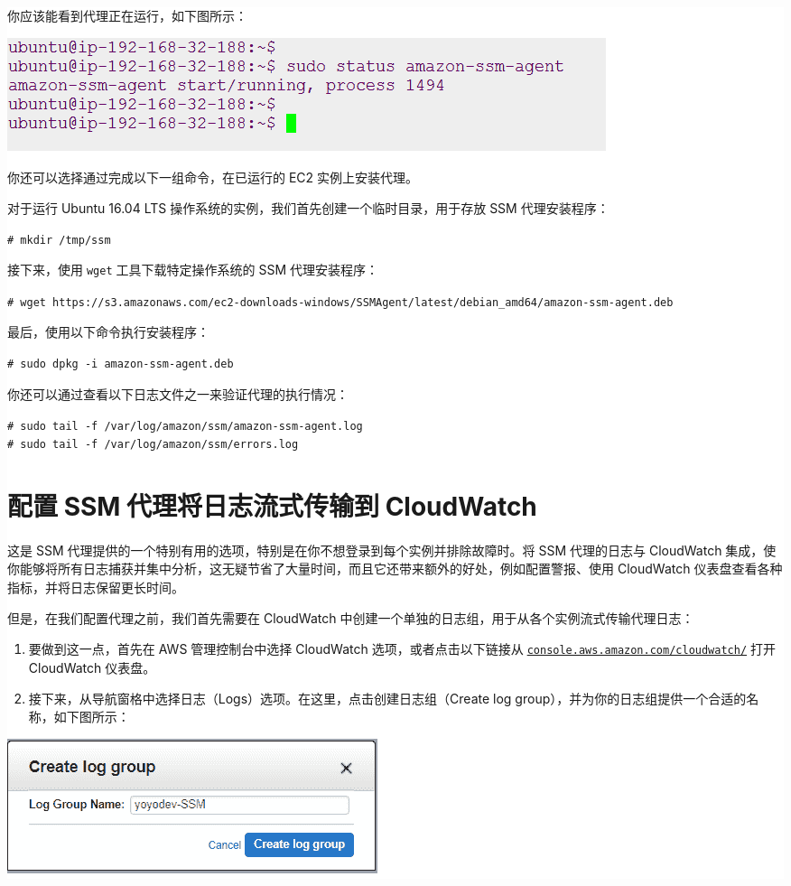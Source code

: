 你应该能看到代理正在运行，如下图所示：

![](img/5695ebbb-2bb0-4863-8985-3e426062dc1e.png)

你还可以选择通过完成以下一组命令，在已运行的 EC2 实例上安装代理。

对于运行 Ubuntu 16.04 LTS 操作系统的实例，我们首先创建一个临时目录，用于存放 SSM 代理安装程序：

```
# mkdir /tmp/ssm 
```

接下来，使用 `wget` 工具下载特定操作系统的 SSM 代理安装程序：

```
# wget https://s3.amazonaws.com/ec2-downloads-windows/SSMAgent/latest/debian_amd64/amazon-ssm-agent.deb 
```

最后，使用以下命令执行安装程序：

```
# sudo dpkg -i amazon-ssm-agent.deb 
```

你还可以通过查看以下日志文件之一来验证代理的执行情况：

```
# sudo tail -f /var/log/amazon/ssm/amazon-ssm-agent.log  
# sudo tail -f /var/log/amazon/ssm/errors.log 
```

# 配置 SSM 代理将日志流式传输到 CloudWatch

这是 SSM 代理提供的一个特别有用的选项，特别是在你不想登录到每个实例并排除故障时。将 SSM 代理的日志与 CloudWatch 集成，使你能够将所有日志捕获并集中分析，这无疑节省了大量时间，而且它还带来额外的好处，例如配置警报、使用 CloudWatch 仪表盘查看各种指标，并将日志保留更长时间。

但是，在我们配置代理之前，我们首先需要在 CloudWatch 中创建一个单独的日志组，用于从各个实例流式传输代理日志：

1.  要做到这一点，首先在 AWS 管理控制台中选择 CloudWatch 选项，或者点击以下链接从 [`console.aws.amazon.com/cloudwatch/`](https://console.aws.amazon.com/cloudwatch/) 打开 CloudWatch 仪表盘。

1.  接下来，从导航窗格中选择日志（Logs）选项。在这里，点击创建日志组（Create log group），并为你的日志组提供一个合适的名称，如下图所示：

![](img/18b6d43f-6531-4631-b3c5-b3055ad2b118.png)
